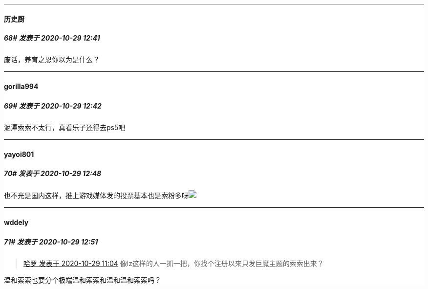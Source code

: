 





*****

####  历史厨  
##### 68#       发表于 2020-10-29 12:41




废话，养育之恩你以为是什么？







*****

####  gorilla994  
##### 69#       发表于 2020-10-29 12:42




泥潭索索不太行，真看乐子还得去ps5吧







*****

####  yayoi801  
##### 70#       发表于 2020-10-29 12:48




也不光是国内这样，推上游戏媒体发的投票基本也是索粉多呀<img src="https://p.sda1.dev/0/0d666050e291ab8f3d9701c55d3092fe/IMG_CMP_99778593.jpeg" referrerpolicy="no-referrer">







*****

####  wddely  
##### 71#       发表于 2020-10-29 12:51



<blockquote><a href="httphttps://bbs.saraba1st.com/2b/forum.php?mod=redirect&amp;goto=findpost&amp;pid=49214084&amp;ptid=1967707" target="_blank">哈罗 发表于 2020-10-29 11:04</a>
像lz这样的人一抓一把，你找个注册以来只发巨魔主题的索索出来？</blockquote>
温和索索也要分个极端温和索索和温和温和索索吗？



